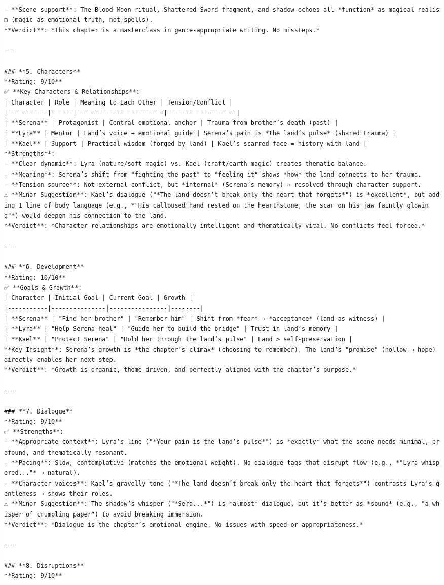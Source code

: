 ```<think>
- **Scene support**: The Blood Moon ritual, Shattered Sword fragment, and shadow echoes all *function* as magical realism (magic as emotional truth, not spells).  
**Verdict**: *This chapter is a masterclass in genre-appropriate writing. No missteps.*

---

### **5. Characters**  
**Rating: 9/10**  
✅ **Key Characters & Relationships**:  
| Character | Role | Meaning to Each Other | Tension/Conflict |  
|-----------|------|------------------------|-------------------|  
| **Serena** | Protagonist | Central emotional anchor | Trauma from brother’s death (past) |  
| **Lyra** | Mentor | Land’s voice → emotional guide | Serena’s pain is *the land’s pulse* (shared trauma) |  
| **Kael** | Support | Practical wisdom (forged by land) | Kael’s scarred face = history with land |  
**Strengths**:  
- **Clear dynamic**: Lyra (nature/soft magic) vs. Kael (craft/earth magic) creates thematic balance.  
- **Meaning**: Serena’s shift from "fighting the past" to "feeling it" shows *how* the land connects to her trauma.  
- **Tension source**: Not external conflict, but *internal* (Serena’s memory) → resolved through character support.  
⚠️ **Minor Suggestion**: Kael’s dialogue ("*The land doesn’t break—only the heart that forgets*") is *excellent*, but adding 1 line of body language (e.g., *"His calloused hand rested on the hearthstone, the scar on his jaw faintly glowing"*) would deepen his connection to the land.  
**Verdict**: *Character relationships are emotionally intelligent and thematically vital. No conflicts feel forced.*

---

### **6. Development**  
**Rating: 10/10**  
✅ **Goals & Growth**:  
| Character | Initial Goal | Current Goal | Growth |  
|-----------|---------------|----------------|--------|  
| **Serena** | "Find her brother" | "Remember him" | Shift from *fear* → *acceptance* (land as witness) |  
| **Lyra** | "Help Serena heal" | "Guide her to build the bridge" | Trust in land’s memory |  
| **Kael** | "Protect Serena" | "Hold her through the land’s pulse" | Land > self-preservation |  
**Key Insight**: Serena’s growth is *the chapter’s climax* (choosing to remember). The land’s "promise" (hollow → hope) directly enables her next step.  
**Verdict**: *Growth is organic, theme-driven, and perfectly aligned with the chapter’s purpose.*

---

### **7. Dialogue**  
**Rating: 9/10**  
✅ **Strengths**:  
- **Appropriate context**: Lyra’s line ("*Your pain is the land’s pulse*") is *exactly* what the scene needs—minimal, profound, and thematically resonant.  
- **Pacing**: Slow, contemplative (matches the emotional weight). No dialogue tags that disrupt flow (e.g., *"Lyra whispered..."* → natural).  
- **Character voices**: Kael’s gravelly tone ("*The land doesn’t break—only the heart that forgets*") contrasts Lyra’s gentleness → shows their roles.  
⚠️ **Minor Suggestion**: The shadow’s whisper ("*Sera...*") is *almost* dialogue, but it’s better as *sound* (e.g., "a whisper of crumpling paper") to avoid breaking immersion.  
**Verdict**: *Dialogue is the chapter’s emotional engine. No issues with speed or appropriateness.*

---

### **8. Disruptions**  
**Rating: 9/10**  
```